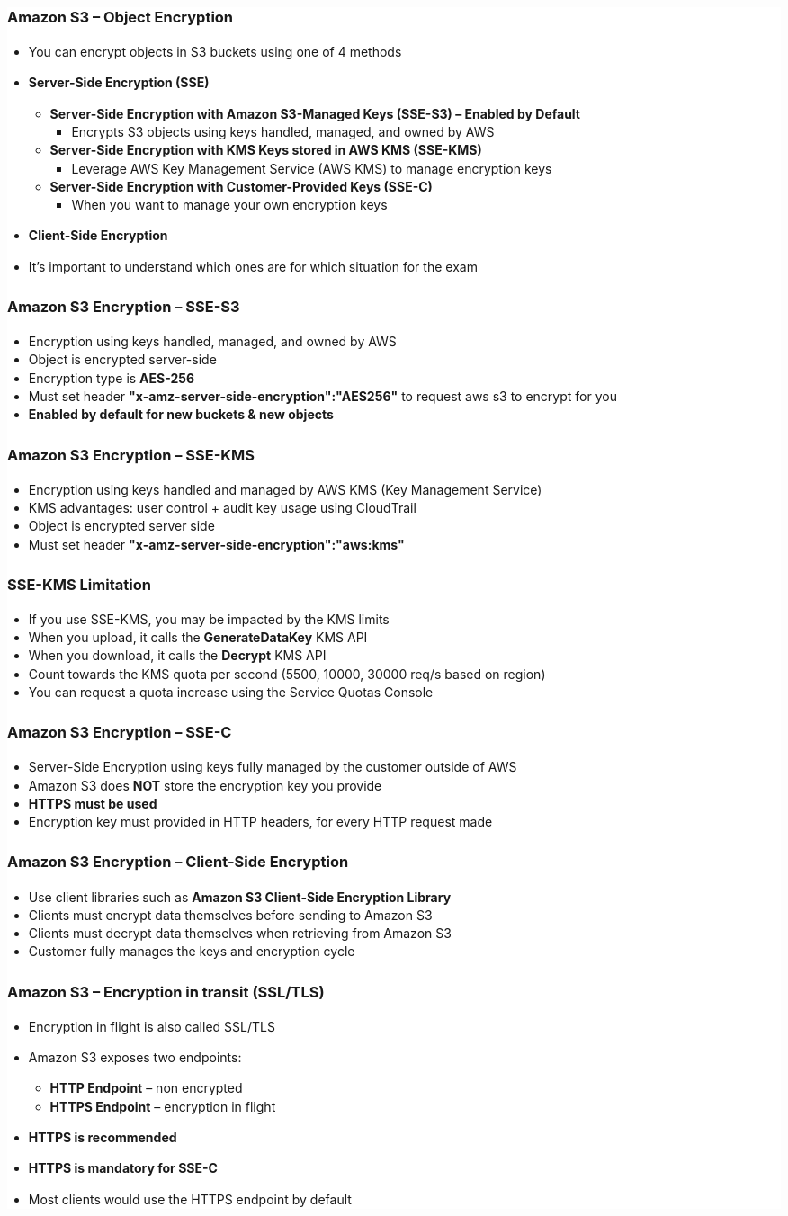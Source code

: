 ### Amazon S3 – Object Encryption
- You can encrypt objects in S3 buckets using one of 4 methods

- **Server-Side Encryption (SSE)**
    - **Server-Side Encryption with Amazon S3-Managed Keys (SSE-S3) – Enabled by Default**
        - Encrypts S3 objects using keys handled, managed, and owned by AWS
    - **Server-Side Encryption with KMS Keys stored in AWS KMS (SSE-KMS)**
        - Leverage AWS Key Management Service (AWS KMS) to manage encryption keys
    - **Server-Side Encryption with Customer-Provided Keys (SSE-C)**
        - When you want to manage your own encryption keys

- **Client-Side Encryption**

- It’s important to understand which ones are for which situation for the exam

### Amazon S3 Encryption – SSE-S3
- Encryption using keys handled, managed, and owned by AWS
- Object is encrypted server-side
- Encryption type is **AES-256**
- Must set header **"x-amz-server-side-encryption":"AES256"** to request aws s3 to encrypt for you
- **Enabled by default for new buckets & new objects**

### Amazon S3 Encryption – SSE-KMS
- Encryption using keys handled and managed by AWS KMS (Key Management Service)
- KMS advantages: user control + audit key usage using CloudTrail
- Object is encrypted server side
- Must set header **"x-amz-server-side-encryption":"aws:kms"**

### SSE-KMS Limitation
- If you use SSE-KMS, you may be impacted by the KMS limits
- When you upload, it calls the **GenerateDataKey** KMS API
- When you download, it calls the **Decrypt** KMS API
- Count towards the KMS quota per second (5500, 10000, 30000 req/s based on region)
- You can request a quota increase using the Service Quotas Console

### Amazon S3 Encryption – SSE-C
- Server-Side Encryption using keys fully managed by the customer outside of AWS
- Amazon S3 does **NOT** store the encryption key you provide
- **HTTPS must be used**
- Encryption key must provided in HTTP headers, for every HTTP request made

### Amazon S3 Encryption – Client-Side Encryption
- Use client libraries such as **Amazon S3 Client-Side Encryption Library**
- Clients must encrypt data themselves before sending to Amazon S3
- Clients must decrypt data themselves when retrieving from Amazon S3
- Customer fully manages the keys and encryption cycle

### Amazon S3 – Encryption in transit (SSL/TLS)
- Encryption in flight is also called SSL/TLS

- Amazon S3 exposes two endpoints:
    - **HTTP Endpoint** – non encrypted
    - **HTTPS Endpoint** – encryption in flight
- **HTTPS is recommended**
- **HTTPS is mandatory for SSE-C**
- Most clients would use the HTTPS endpoint by default
